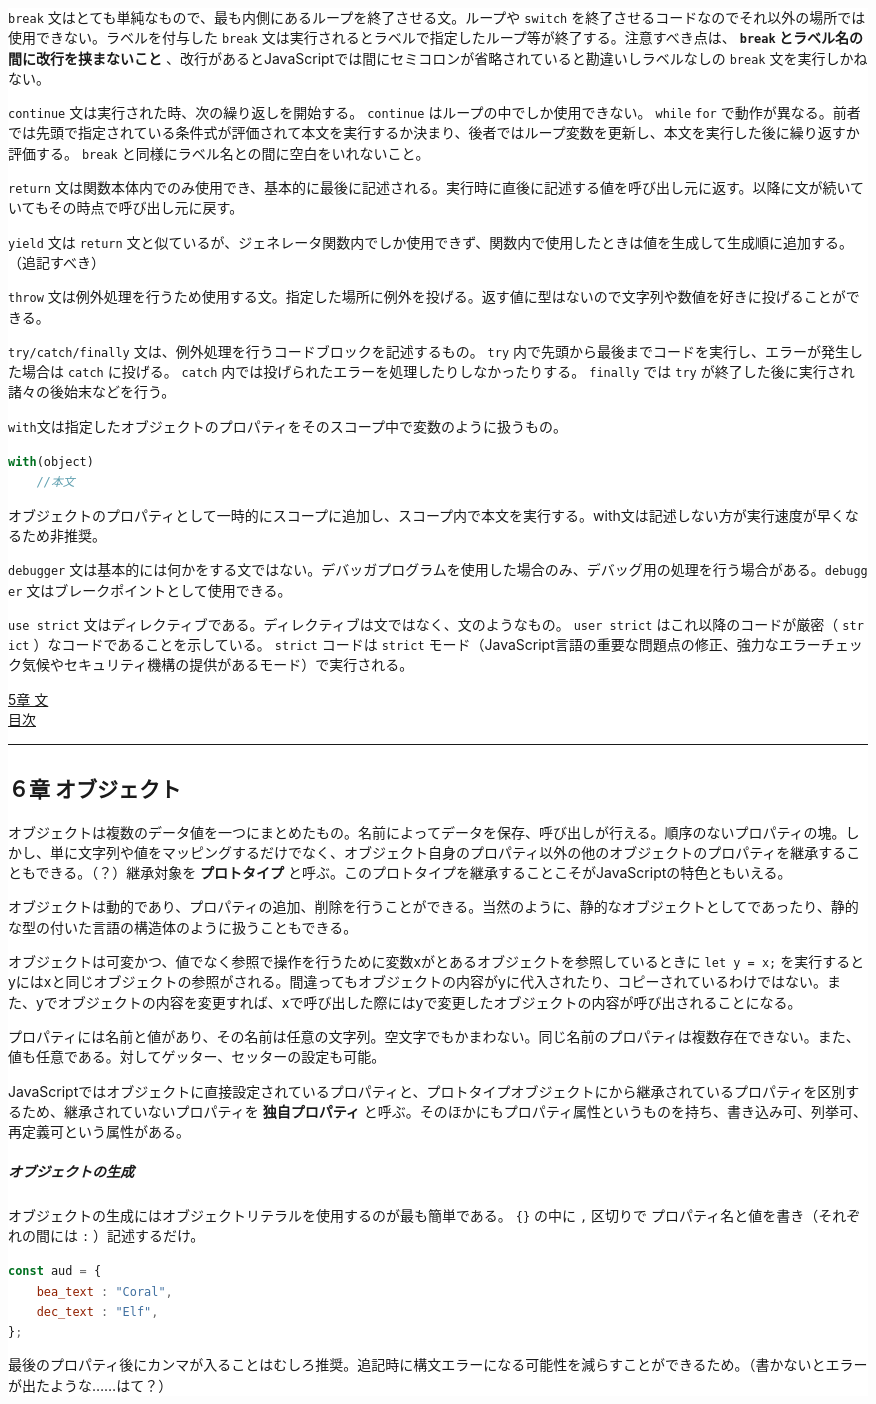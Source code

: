 `break` 文はとても単純なもので、最も内側にあるループを終了させる文。ループや `switch` を終了させるコードなのでそれ以外の場所では使用できない。ラベルを付与した `break` 文は実行されるとラベルで指定したループ等が終了する。注意すべき点は、 **`break` とラベル名の間に改行を挟まないこと** 、改行があるとJavaScriptでは間にセミコロンが省略されていると勘違いしラベルなしの `break` 文を実行しかねない。

`continue` 文は実行された時、次の繰り返しを開始する。 `continue` はループの中でしか使用できない。 `while` `for` で動作が異なる。前者では先頭で指定されている条件式が評価されて本文を実行するか決まり、後者ではループ変数を更新し、本文を実行した後に繰り返すか評価する。 `break` と同様にラベル名との間に空白をいれないこと。

`return` 文は関数本体内でのみ使用でき、基本的に最後に記述される。実行時に直後に記述する値を呼び出し元に返す。以降に文が続いていてもその時点で呼び出し元に戻す。

`yield` 文は `return` 文と似ているが、ジェネレータ関数内でしか使用できず、関数内で使用したときは値を生成して生成順に追加する。（追記すべき）

`throw` 文は例外処理を行うため使用する文。指定した場所に例外を投げる。返す値に型はないので文字列や数値を好きに投げることができる。

`try/catch/finally` 文は、例外処理を行うコードブロックを記述するもの。 `try` 内で先頭から最後までコードを実行し、エラーが発生した場合は `catch` に投げる。 `catch` 内では投げられたエラーを処理したりしなかったりする。 `finally` では `try` が終了した後に実行され諸々の後始末などを行う。

`with`文は指定したオブジェクトのプロパティをそのスコープ中で変数のように扱うもの。
```js
with(object)
    //本文
```
オブジェクトのプロパティとして一時的にスコープに追加し、スコープ内で本文を実行する。with文は記述しない方が実行速度が早くなるため非推奨。

`debugger` 文は基本的には何かをする文ではない。デバッガプログラムを使用した場合のみ、デバッグ用の処理を行う場合がある。`debugger` 文はブレークポイントとして使用できる。

`use strict` 文はディレクティブである。ディレクティブは文ではなく、文のようなもの。 `user strict` はこれ以降のコードが厳密（ `strict` ）なコードであることを示している。 `strict` コードは `strict` モード（JavaScript言語の重要な問題点の修正、強力なエラーチェック気候やセキュリティ機構の提供があるモード）で実行される。

[5章 文](#5)  
[目次](#mokuji)  

---

<a id = 6></a>
## ６章 オブジェクト

オブジェクトは複数のデータ値を一つにまとめたもの。名前によってデータを保存、呼び出しが行える。順序のないプロパティの塊。しかし、単に文字列や値をマッピングするだけでなく、オブジェクト自身のプロパティ以外の他のオブジェクトのプロパティを継承することもできる。（？）継承対象を **プロトタイプ** と呼ぶ。このプロトタイプを継承することこそがJavaScriptの特色ともいえる。

オブジェクトは動的であり、プロパティの追加、削除を行うことができる。当然のように、静的なオブジェクトとしてであったり、静的な型の付いた言語の構造体のように扱うこともできる。

オブジェクトは可変かつ、値でなく参照で操作を行うために変数xがとあるオブジェクトを参照しているときに `let y = x;` を実行するとyにはxと同じオブジェクトの参照がされる。間違ってもオブジェクトの内容がyに代入されたり、コピーされているわけではない。また、yでオブジェクトの内容を変更すれば、xで呼び出した際にはyで変更したオブジェクトの内容が呼び出されることになる。

プロパティには名前と値があり、その名前は任意の文字列。空文字でもかまわない。同じ名前のプロパティは複数存在できない。また、値も任意である。対してゲッター、セッターの設定も可能。

JavaScriptではオブジェクトに直接設定されているプロパティと、プロトタイプオブジェクトにから継承されているプロパティを区別するため、継承されていないプロパティを **独自プロパティ** と呼ぶ。そのほかにもプロパティ属性というものを持ち、書き込み可、列挙可、再定義可という属性がある。

##### オブジェクトの生成

オブジェクトの生成にはオブジェクトリテラルを使用するのが最も簡単である。 `{}` の中に `,` 区切りで プロパティ名と値を書き（それぞれの間には `:` ）記述するだけ。
```js
const aud = {
    bea_text : "Coral",
    dec_text : "Elf",
};
```
最後のプロパティ後にカンマが入ることはむしろ推奨。追記時に構文エラーになる可能性を減らすことができるため。（書かないとエラーが出たような……はて？）
